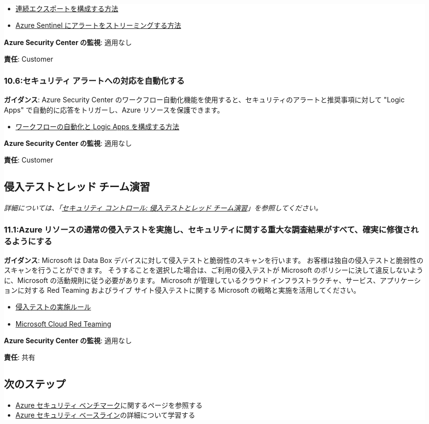 * [連続エクスポートを構成する方法](../security-center/continuous-export.md)

* [Azure Sentinel にアラートをストリーミングする方法](../sentinel/connect-azure-security-center.md)

**Azure Security Center の監視**: 適用なし

**責任**: Customer

### <a name="106-automate-the-response-to-security-alerts"></a>10.6:セキュリティ アラートへの対応を自動化する

**ガイダンス**: Azure Security Center のワークフロー自動化機能を使用すると、セキュリティのアラートと推奨事項に対して "Logic Apps" で自動的に応答をトリガーし、Azure リソースを保護できます。

* [ワークフローの自動化と Logic Apps を構成する方法](../security-center/workflow-automation.md)

**Azure Security Center の監視**: 適用なし

**責任**: Customer

## <a name="penetration-tests-and-red-team-exercises"></a>侵入テストとレッド チーム演習

*詳細については、「[セキュリティ コントロール: 侵入テストとレッド チーム演習](../security/benchmarks/security-control-penetration-tests-red-team-exercises.md)」を参照してください。*

### <a name="111-conduct-regular-penetration-testing-of-your-azure-resources-and-ensure-remediation-of-all-critical-security-findings"></a>11.1:Azure リソースの通常の侵入テストを実施し、セキュリティに関する重大な調査結果がすべて、確実に修復されるようにする

**ガイダンス**: Microsoft は Data Box デバイスに対して侵入テストと脆弱性のスキャンを行います。 お客様は独自の侵入テストと脆弱性のスキャンを行うことができます。 そうすることを選択した場合は、ご利用の侵入テストが Microsoft のポリシーに決して違反しないように、Microsoft の活動規則に従う必要があります。 Microsoft が管理しているクラウド インフラストラクチャ、サービス、アプリケーションに対する Red Teaming およびライブ サイト侵入テストに関する Microsoft の戦略と実施を活用してください。

* [侵入テストの実施ルール](https://www.microsoft.com/msrc/pentest-rules-of-engagement?rtc=1)

* [Microsoft Cloud Red Teaming](https://gallery.technet.microsoft.com/Cloud-Red-Teaming-b837392e)

**Azure Security Center の監視**: 適用なし

**責任**: 共有

## <a name="next-steps"></a>次のステップ

- [Azure セキュリティ ベンチマーク](../security/benchmarks/overview.md)に関するページを参照する
- [Azure セキュリティ ベースライン](../security/benchmarks/security-baselines-overview.md)の詳細について学習する